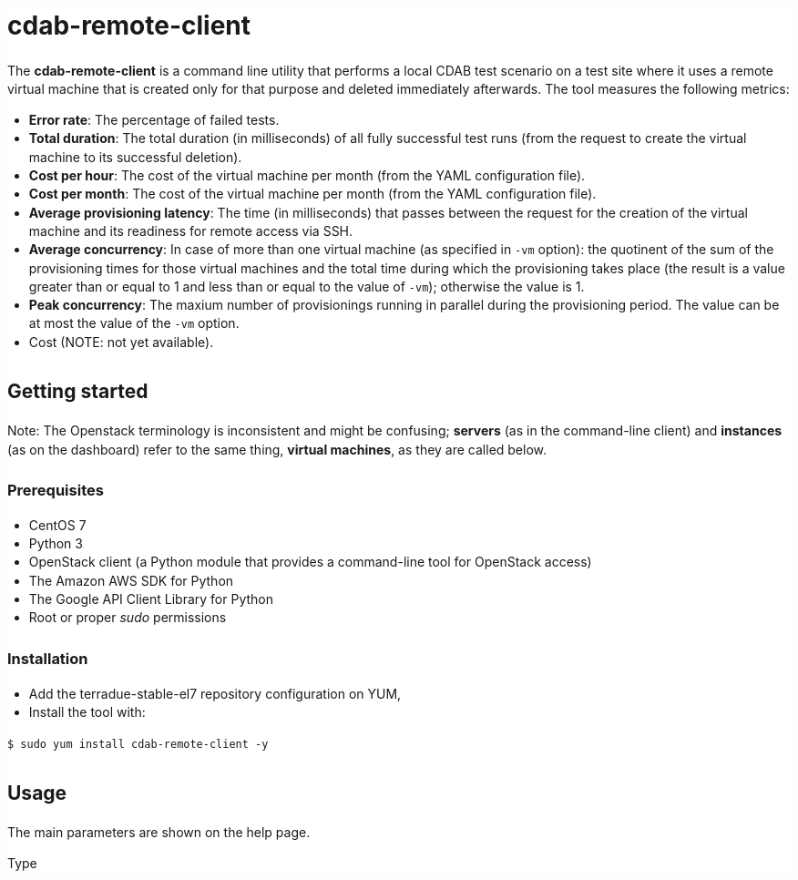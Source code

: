 # cdab-remote-client

The **cdab-remote-client** is a command line utility that performs a local CDAB test scenario on a test site where it uses a remote virtual machine that is created only for that purpose and deleted immediately afterwards. The tool measures the following metrics:

* **Error rate**: The percentage of failed tests.
* **Total duration**: The total duration (in milliseconds) of all fully successful test runs (from the request to create the virtual machine to its successful deletion).
* **Cost per hour**: The cost of the virtual machine per month (from the YAML configuration file).
* **Cost per month**: The cost of the virtual machine per month (from the YAML configuration file).
* **Average provisioning latency**: The time (in milliseconds) that passes between the request for the creation of the virtual machine and its readiness for remote access via SSH.
* **Average concurrency**: In case of more than one virtual machine (as specified in `-vm` option): the quotinent of the sum of the provisioning times for those virtual machines and the total time during which the provisioning takes place (the result is a value greater than or equal to 1 and less than or equal to the value of `-vm`); otherwise the value is 1.
* **Peak concurrency**: The maxium number of provisionings running in parallel during the provisioning period. The value can be at most the value of the `-vm` option.
* Cost (NOTE: not yet available).


## Getting started

Note: The Openstack terminology is inconsistent and might be confusing; **servers** (as in the command-line client) and **instances** (as on the dashboard) refer to the same thing, **virtual machines**, as they are called below.

### Prerequisites

* CentOS 7
* Python 3
* OpenStack client (a Python module that provides a command-line tool for OpenStack access)
* The Amazon AWS SDK for Python
* The Google API Client Library for Python
* Root or proper _sudo_ permissions

### Installation

* Add the terradue-stable-el7 repository configuration on YUM,
* Install the tool with:

```
$ sudo yum install cdab-remote-client -y
```


## Usage

The main parameters are shown on the help page.

Type

